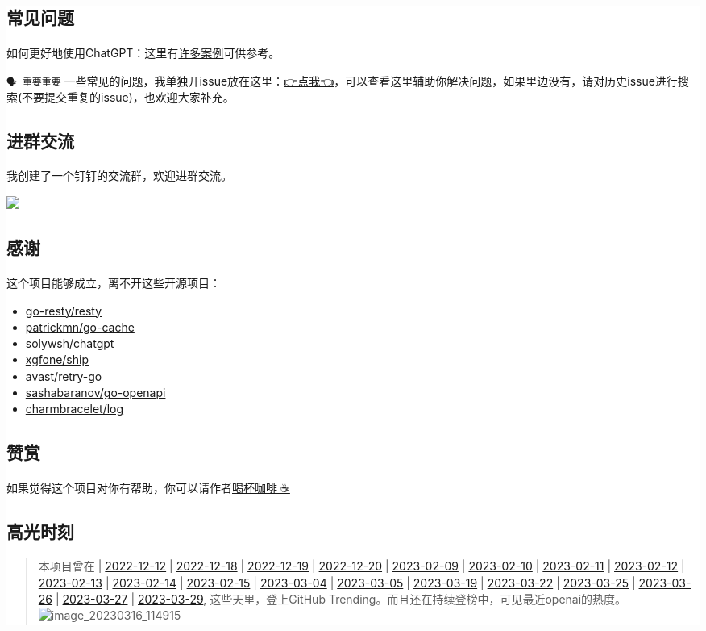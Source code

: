 ## 常见问题

如何更好地使用ChatGPT：这里有[许多案例](https://github.com/f/awesome-chatgpt-prompts)可供参考。

`🗣 重要重要` 一些常见的问题，我单独开issue放在这里：[👉点我👈](https://github.com/eryajf/chatgpt-dingtalk/issues/44)，可以查看这里辅助你解决问题，如果里边没有，请对历史issue进行搜索(不要提交重复的issue)，也欢迎大家补充。

## 进群交流

我创建了一个钉钉的交流群，欢迎进群交流。

![](https://cdn.staticaly.com/gh/eryajf/tu/main/img/image_20230405_191425.jpg)

## 感谢

这个项目能够成立，离不开这些开源项目：

- [go-resty/resty](https://github.com/go-resty/resty)
- [patrickmn/go-cache](https://github.com/patrickmn/go-cache)
- [solywsh/chatgpt](https://github.com/solywsh/chatgpt)
- [xgfone/ship](https://github.com/xgfone/ship)
- [avast/retry-go](https://github.com/avast/retry-go)
- [sashabaranov/go-openapi](https://github.com/sashabaranov/go-openai)
- [charmbracelet/log](https://github.com/charmbracelet/log)

## 赞赏

如果觉得这个项目对你有帮助，你可以请作者[喝杯咖啡 ☕️](https://wiki.eryajf.net/reward/)

## 高光时刻

> 本项目曾在 | [2022-12-12](https://github.com/bonfy/github-trending/blob/master/2022/2022-12-12.md#go) | [2022-12-18](https://github.com/bonfy/github-trending/blob/master/2022/2022-12-18.md#go) | [2022-12-19](https://github.com/bonfy/github-trending/blob/master/2022/2022-12-19.md#go) | [2022-12-20](https://github.com/bonfy/github-trending/blob/master/2022/2022-12-20.md#go) | [2023-02-09](https://github.com/bonfy/github-trending/blob/master/2023-02-09.md#go) | [2023-02-10](https://github.com/bonfy/github-trending/blob/master/2023-02-10.md#go) | [2023-02-11](https://github.com/bonfy/github-trending/blob/master/2023-02-11.md#go) | [2023-02-12](https://github.com/bonfy/github-trending/blob/master/2023-02-12.md#go) | [2023-02-13](https://github.com/bonfy/github-trending/blob/master/2023-02-13.md#go) | [2023-02-14](https://github.com/bonfy/github-trending/blob/master/2023-02-14.md#go) | [2023-02-15](https://github.com/bonfy/github-trending/blob/master/2023-02-15.md#go) | [2023-03-04](https://github.com/bonfy/github-trending/blob/master/2023-03-04.md#go) | [2023-03-05](https://github.com/bonfy/github-trending/blob/master/2023-03-05.md#go) | [2023-03-19](https://github.com/bonfy/github-trending/blob/master/2023-03-19.md#go) | [2023-03-22](https://github.com/bonfy/github-trending/blob/master/2023-03-22.md#go) | [2023-03-25](https://github.com/bonfy/github-trending/blob/master/2023-03-25.md#go) | [2023-03-26](https://github.com/bonfy/github-trending/blob/master/2023-03-26.md#go) | [2023-03-27](https://github.com/bonfy/github-trending/blob/master/2023-03-27.md#go) | [2023-03-29](https://github.com/bonfy/github-trending/blob/master/2023-03-29.md#go), 这些天里，登上GitHub Trending。而且还在持续登榜中，可见最近openai的热度。
> ![image_20230316_114915](https://cdn.staticaly.com/gh/eryajf/tu/main/img/image_20230316_114915.jpg)
